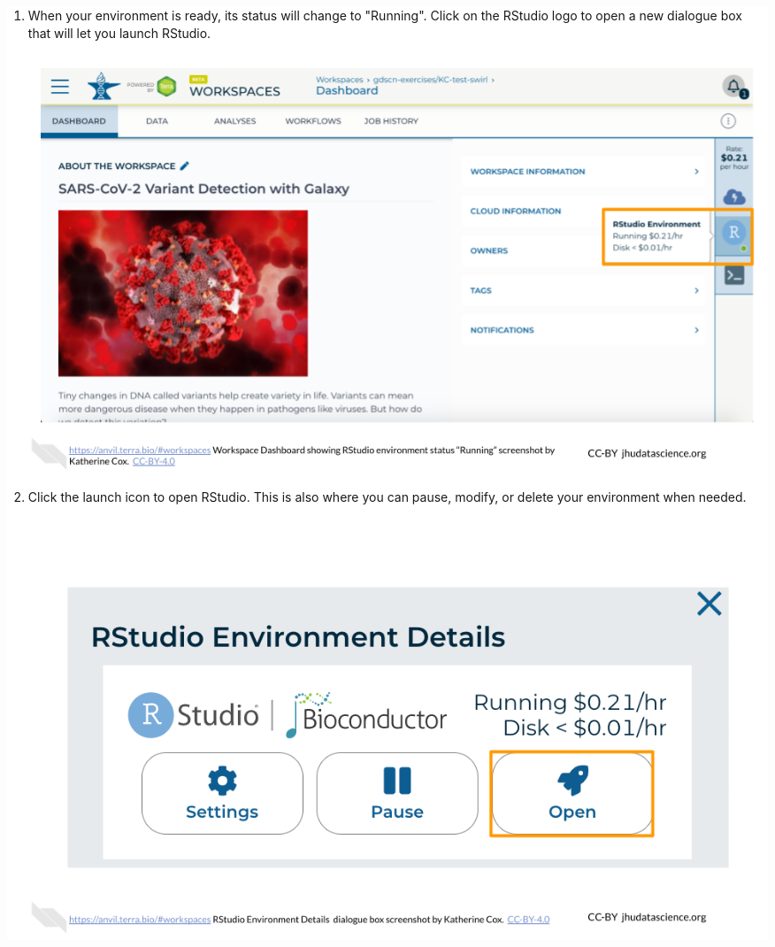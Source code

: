 1. When your environment is ready, its status will change to "Running".  Click on the RStudio logo to open a new dialogue box that will let you launch RStudio.

    <img src="resources/images/06_Student_Instructions_files/figure-html//1a35Mb8f0M-bQkBcHa1cyQc6YxXoBLtExCz96nv08vkA_g14ea2db115d_0_95.png" alt="Screenshot of a Terra Workspace. The hovertext for the RStudio icon is highlighted, and indicates that the status of the environment is &quot;Running&quot;." width="100%" />
    
1. Click the launch icon to open RStudio.  This is also where you can pause, modify, or delete your environment when needed.

    <img src="resources/images/06_Student_Instructions_files/figure-html//1a35Mb8f0M-bQkBcHa1cyQc6YxXoBLtExCz96nv08vkA_g14ea2db115d_0_99.png" alt="Screenshot of the RStudio Environment Details dialogue box. The &quot;Open&quot; button is highlighted." width="100%" />
